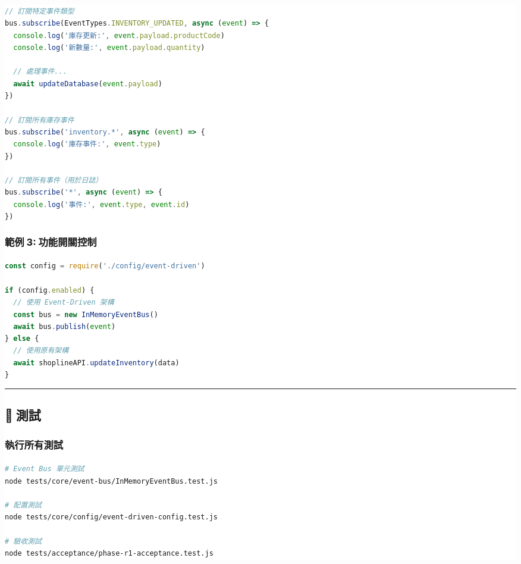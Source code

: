 ```javascript
// 訂閱特定事件類型
bus.subscribe(EventTypes.INVENTORY_UPDATED, async (event) => {
  console.log('庫存更新:', event.payload.productCode)
  console.log('新數量:', event.payload.quantity)
  
  // 處理事件...
  await updateDatabase(event.payload)
})

// 訂閱所有庫存事件
bus.subscribe('inventory.*', async (event) => {
  console.log('庫存事件:', event.type)
})

// 訂閱所有事件（用於日誌）
bus.subscribe('*', async (event) => {
  console.log('事件:', event.type, event.id)
})
```

### 範例 3: 功能開關控制

```javascript
const config = require('./config/event-driven')

if (config.enabled) {
  // 使用 Event-Driven 架構
  const bus = new InMemoryEventBus()
  await bus.publish(event)
} else {
  // 使用原有架構
  await shoplineAPI.updateInventory(data)
}
```

---

## 🧪 測試

### 執行所有測試

```bash
# Event Bus 單元測試
node tests/core/event-bus/InMemoryEventBus.test.js

# 配置測試
node tests/core/config/event-driven-config.test.js

# 驗收測試
node tests/acceptance/phase-r1-acceptance.test.js
```
